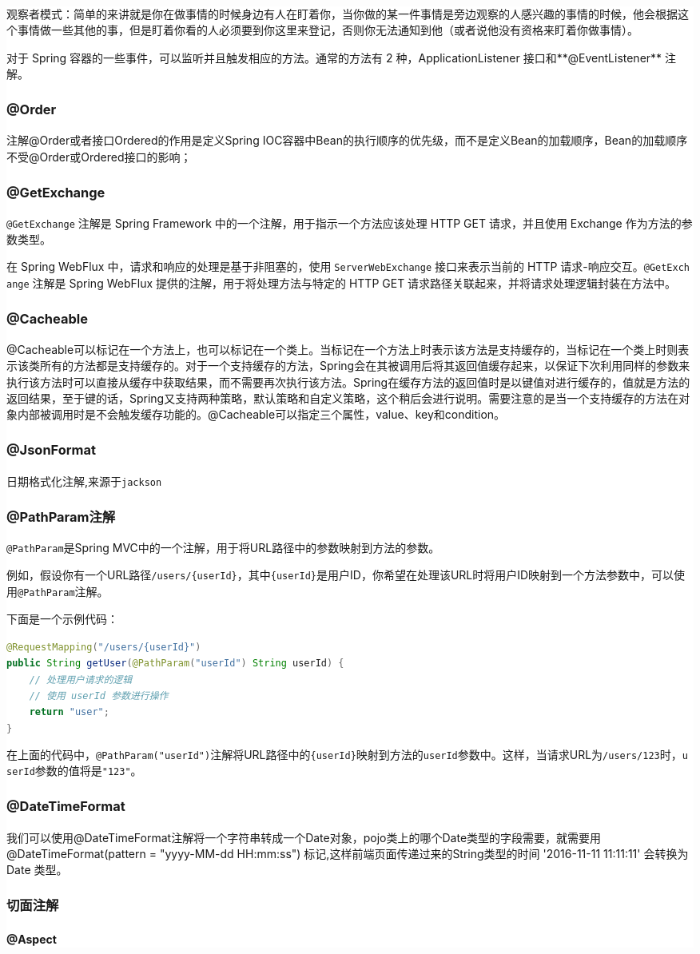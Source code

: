 观察者模式：简单的来讲就是你在做事情的时候身边有人在盯着你，当你做的某一件事情是旁边观察的人感兴趣的事情的时候，他会根据这个事情做一些其他的事，但是盯着你看的人必须要到你这里来登记，否则你无法通知到他（或者说他没有资格来盯着你做事情）。

对于 Spring 容器的一些事件，可以监听并且触发相应的方法。通常的方法有 2 种，ApplicationListener 接口和**@EventListener** 注解。

### @Order

注解@Order或者接口Ordered的作用是定义Spring IOC容器中Bean的执行顺序的优先级，而不是定义Bean的加载顺序，Bean的加载顺序不受@Order或Ordered接口的影响；

### @GetExchange

`@GetExchange` 注解是 Spring Framework 中的一个注解，用于指示一个方法应该处理 HTTP GET 请求，并且使用 Exchange 作为方法的参数类型。

在 Spring WebFlux 中，请求和响应的处理是基于非阻塞的，使用 `ServerWebExchange` 接口来表示当前的 HTTP 请求-响应交互。`@GetExchange` 注解是 Spring WebFlux 提供的注解，用于将处理方法与特定的 HTTP GET 请求路径关联起来，并将请求处理逻辑封装在方法中。

### @Cacheable

@Cacheable可以标记在一个方法上，也可以标记在一个类上。当标记在一个方法上时表示该方法是支持缓存的，当标记在一个类上时则表示该类所有的方法都是支持缓存的。对于一个支持缓存的方法，Spring会在其被调用后将其返回值缓存起来，以保证下次利用同样的参数来执行该方法时可以直接从缓存中获取结果，而不需要再次执行该方法。Spring在缓存方法的返回值时是以键值对进行缓存的，值就是方法的返回结果，至于键的话，Spring又支持两种策略，默认策略和自定义策略，这个稍后会进行说明。需要注意的是当一个支持缓存的方法在对象内部被调用时是不会触发缓存功能的。@Cacheable可以指定三个属性，value、key和condition。

### @JsonFormat

日期格式化注解,来源于`jackson`

### @PathParam注解

`@PathParam`是Spring MVC中的一个注解，用于将URL路径中的参数映射到方法的参数。

例如，假设你有一个URL路径`/users/{userId}`，其中`{userId}`是用户ID，你希望在处理该URL时将用户ID映射到一个方法参数中，可以使用`@PathParam`注解。

下面是一个示例代码：


```java
@RequestMapping("/users/{userId}")
public String getUser(@PathParam("userId") String userId) {
    // 处理用户请求的逻辑
    // 使用 userId 参数进行操作
    return "user";
}
```
在上面的代码中，`@PathParam("userId")`注解将URL路径中的`{userId}`映射到方法的`userId`参数中。这样，当请求URL为`/users/123`时，`userId`参数的值将是`"123"`。

### @DateTimeFormat

我们可以使用@DateTimeFormat注解将一个字符串转成一个Date对象，pojo类上的哪个Date类型的字段需要，就需要用@DateTimeFormat(pattern = "yyyy-MM-dd HH:mm:ss")   标记,这样前端页面传递过来的String类型的时间  '2016-11-11 11:11:11' 会转换为 Date 类型。

### 切面注解

#### @Aspect
